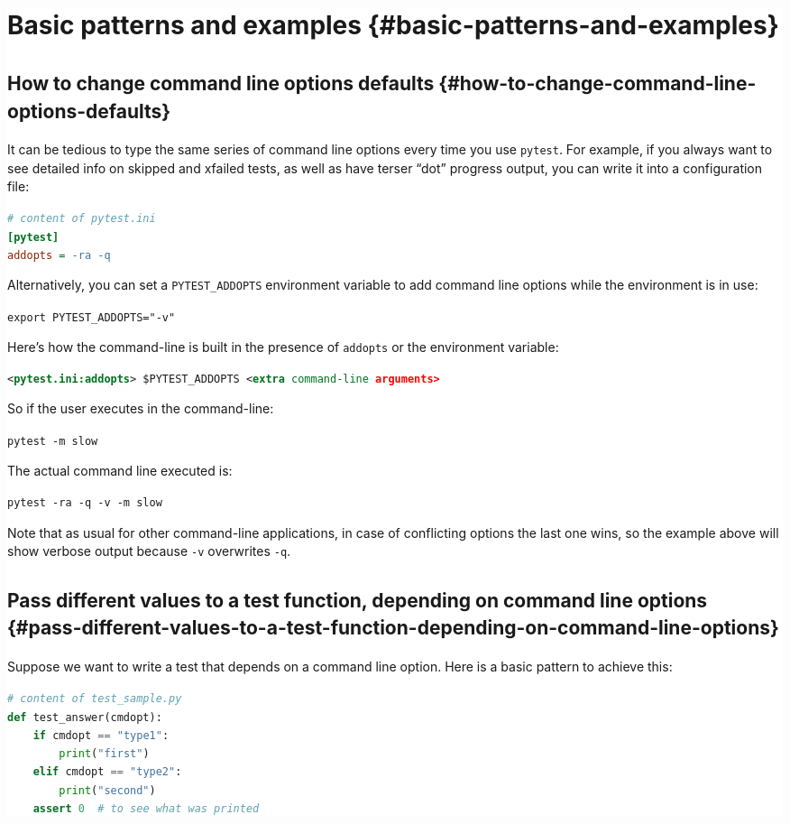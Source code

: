 # Basic patterns and examples {#basic-patterns-and-examples}

## How to change command line options defaults {#how-to-change-command-line-options-defaults}

It can be tedious to type the same series of command line options every time you use `pytest`. For example, if you always want to see detailed info on skipped and xfailed tests, as well as have terser “dot” progress output, you can write it into a configuration file:

```ini
# content of pytest.ini
[pytest]
addopts = -ra -q
```

Alternatively, you can set a `PYTEST_ADDOPTS` environment variable to add command line options while the environment is in use:

```shell
export PYTEST_ADDOPTS="-v"
```

Here’s how the command-line is built in the presence of `addopts` or the environment variable:

```xml
<pytest.ini:addopts> $PYTEST_ADDOPTS <extra command-line arguments>
```

So if the user executes in the command-line:

```shell
pytest -m slow
```

The actual command line executed is:

```shell
pytest -ra -q -v -m slow
```

Note that as usual for other command-line applications, in case of conflicting options the last one wins, so the example above will show verbose output because `-v` overwrites `-q`.

## Pass different values to a test function, depending on command line options {#pass-different-values-to-a-test-function-depending-on-command-line-options}

Suppose we want to write a test that depends on a command line option. Here is a basic pattern to achieve this:

```python
# content of test_sample.py
def test_answer(cmdopt):
    if cmdopt == "type1":
        print("first")
    elif cmdopt == "type2":
        print("second")
    assert 0  # to see what was printed
```
